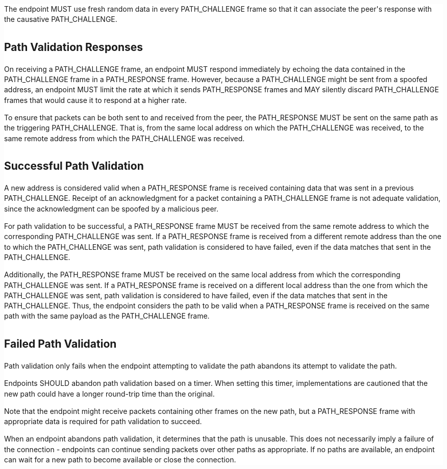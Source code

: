 The endpoint MUST use fresh random data in every PATH_CHALLENGE frame so that it
can associate the peer's response with the causative PATH_CHALLENGE.


## Path Validation Responses

On receiving a PATH_CHALLENGE frame, an endpoint MUST respond immediately by
echoing the data contained in the PATH_CHALLENGE frame in a PATH_RESPONSE frame.
However, because a PATH_CHALLENGE might be sent from a spoofed address, an
endpoint MUST limit the rate at which it sends PATH_RESPONSE frames and MAY
silently discard PATH_CHALLENGE frames that would cause it to respond at a
higher rate.

To ensure that packets can be both sent to and received from the peer, the
PATH_RESPONSE MUST be sent on the same path as the triggering PATH_CHALLENGE.
That is, from the same local address on which the PATH_CHALLENGE was received,
to the same remote address from which the PATH_CHALLENGE was received.


## Successful Path Validation

A new address is considered valid when a PATH_RESPONSE frame is received
containing data that was sent in a previous PATH_CHALLENGE. Receipt of an
acknowledgment for a packet containing a PATH_CHALLENGE frame is not adequate
validation, since the acknowledgment can be spoofed by a malicious peer.

For path validation to be successful, a PATH_RESPONSE frame MUST be received
from the same remote address to which the corresponding PATH_CHALLENGE was
sent. If a PATH_RESPONSE frame is received from a different remote address than
the one to which the PATH_CHALLENGE was sent, path validation is considered to
have failed, even if the data matches that sent in the PATH_CHALLENGE.

Additionally, the PATH_RESPONSE frame MUST be received on the same local address
from which the corresponding PATH_CHALLENGE was sent.  If a PATH_RESPONSE frame
is received on a different local address than the one from which the
PATH_CHALLENGE was sent, path validation is considered to have failed, even if
the data matches that sent in the PATH_CHALLENGE.  Thus, the endpoint considers
the path to be valid when a PATH_RESPONSE frame is received on the same path
with the same payload as the PATH_CHALLENGE frame.


## Failed Path Validation

Path validation only fails when the endpoint attempting to validate the path
abandons its attempt to validate the path.

Endpoints SHOULD abandon path validation based on a timer. When setting this
timer, implementations are cautioned that the new path could have a longer
round-trip time than the original.

Note that the endpoint might receive packets containing other frames on the new
path, but a PATH_RESPONSE frame with appropriate data is required for path
validation to succeed.

When an endpoint abandons path validation, it determines that the path is
unusable.  This does not necessarily imply a failure of the connection -
endpoints can continue sending packets over other paths as appropriate.  If no
paths are available, an endpoint can wait for a new path to become available or
close the connection.
